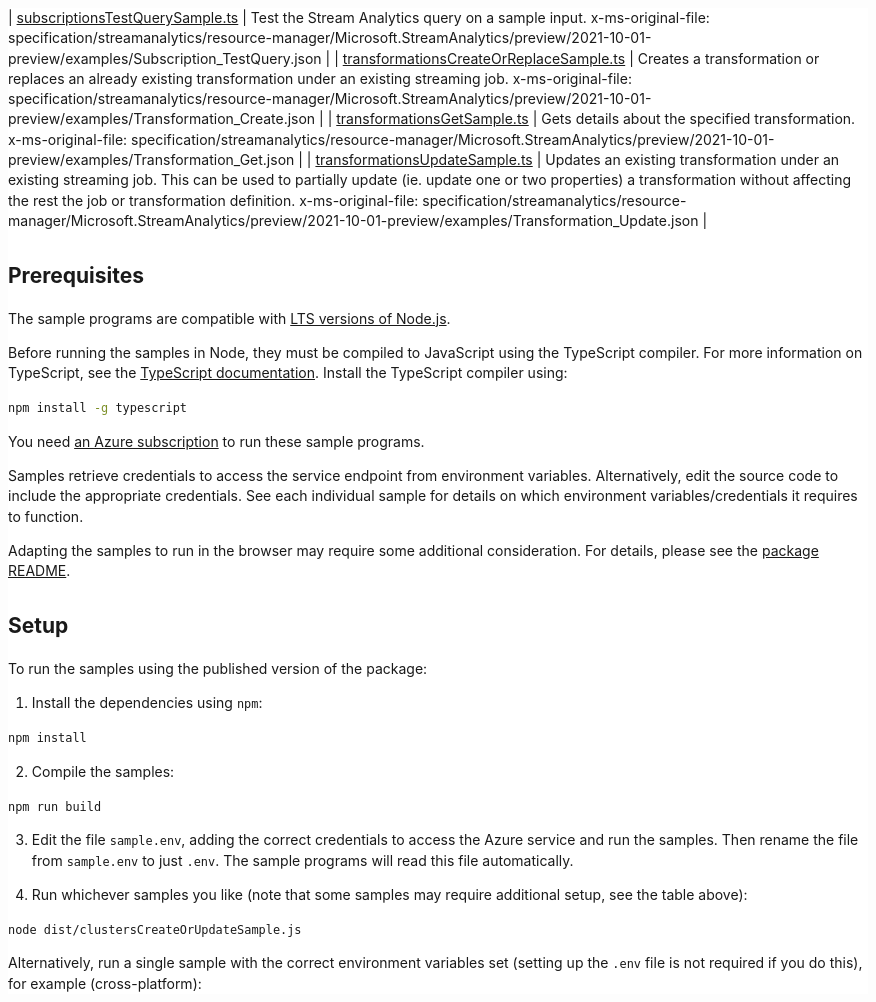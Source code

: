 | [subscriptionsTestQuerySample.ts][subscriptionstestquerysample]                         | Test the Stream Analytics query on a sample input. x-ms-original-file: specification/streamanalytics/resource-manager/Microsoft.StreamAnalytics/preview/2021-10-01-preview/examples/Subscription_TestQuery.json                                                                                                                                                                            |
| [transformationsCreateOrReplaceSample.ts][transformationscreateorreplacesample]         | Creates a transformation or replaces an already existing transformation under an existing streaming job. x-ms-original-file: specification/streamanalytics/resource-manager/Microsoft.StreamAnalytics/preview/2021-10-01-preview/examples/Transformation_Create.json                                                                                                                       |
| [transformationsGetSample.ts][transformationsgetsample]                                 | Gets details about the specified transformation. x-ms-original-file: specification/streamanalytics/resource-manager/Microsoft.StreamAnalytics/preview/2021-10-01-preview/examples/Transformation_Get.json                                                                                                                                                                                  |
| [transformationsUpdateSample.ts][transformationsupdatesample]                           | Updates an existing transformation under an existing streaming job. This can be used to partially update (ie. update one or two properties) a transformation without affecting the rest the job or transformation definition. x-ms-original-file: specification/streamanalytics/resource-manager/Microsoft.StreamAnalytics/preview/2021-10-01-preview/examples/Transformation_Update.json  |

## Prerequisites

The sample programs are compatible with [LTS versions of Node.js](https://github.com/nodejs/release#release-schedule).

Before running the samples in Node, they must be compiled to JavaScript using the TypeScript compiler. For more information on TypeScript, see the [TypeScript documentation][typescript]. Install the TypeScript compiler using:

```bash
npm install -g typescript
```

You need [an Azure subscription][freesub] to run these sample programs.

Samples retrieve credentials to access the service endpoint from environment variables. Alternatively, edit the source code to include the appropriate credentials. See each individual sample for details on which environment variables/credentials it requires to function.

Adapting the samples to run in the browser may require some additional consideration. For details, please see the [package README][package].

## Setup

To run the samples using the published version of the package:

1. Install the dependencies using `npm`:

```bash
npm install
```

2. Compile the samples:

```bash
npm run build
```

3. Edit the file `sample.env`, adding the correct credentials to access the Azure service and run the samples. Then rename the file from `sample.env` to just `.env`. The sample programs will read this file automatically.

4. Run whichever samples you like (note that some samples may require additional setup, see the table above):

```bash
node dist/clustersCreateOrUpdateSample.js
```

Alternatively, run a single sample with the correct environment variables set (setting up the `.env` file is not required if you do this), for example (cross-platform):


[clusterscreateorupdatesample]: https://github.com/Azure/azure-sdk-for-js/blob/main/sdk/streamanalytics/arm-streamanalytics/samples/v5-beta/typescript/src/clustersCreateOrUpdateSample.ts
[clustersdeletesample]: https://github.com/Azure/azure-sdk-for-js/blob/main/sdk/streamanalytics/arm-streamanalytics/samples/v5-beta/typescript/src/clustersDeleteSample.ts
[clustersgetsample]: https://github.com/Azure/azure-sdk-for-js/blob/main/sdk/streamanalytics/arm-streamanalytics/samples/v5-beta/typescript/src/clustersGetSample.ts
[clusterslistbyresourcegroupsample]: https://github.com/Azure/azure-sdk-for-js/blob/main/sdk/streamanalytics/arm-streamanalytics/samples/v5-beta/typescript/src/clustersListByResourceGroupSample.ts
[clusterslistbysubscriptionsample]: https://github.com/Azure/azure-sdk-for-js/blob/main/sdk/streamanalytics/arm-streamanalytics/samples/v5-beta/typescript/src/clustersListBySubscriptionSample.ts
[clustersliststreamingjobssample]: https://github.com/Azure/azure-sdk-for-js/blob/main/sdk/streamanalytics/arm-streamanalytics/samples/v5-beta/typescript/src/clustersListStreamingJobsSample.ts
[clustersupdatesample]: https://github.com/Azure/azure-sdk-for-js/blob/main/sdk/streamanalytics/arm-streamanalytics/samples/v5-beta/typescript/src/clustersUpdateSample.ts
[functionscreateorreplacesample]: https://github.com/Azure/azure-sdk-for-js/blob/main/sdk/streamanalytics/arm-streamanalytics/samples/v5-beta/typescript/src/functionsCreateOrReplaceSample.ts
[functionsdeletesample]: https://github.com/Azure/azure-sdk-for-js/blob/main/sdk/streamanalytics/arm-streamanalytics/samples/v5-beta/typescript/src/functionsDeleteSample.ts
[functionsgetsample]: https://github.com/Azure/azure-sdk-for-js/blob/main/sdk/streamanalytics/arm-streamanalytics/samples/v5-beta/typescript/src/functionsGetSample.ts
[functionslistbystreamingjobsample]: https://github.com/Azure/azure-sdk-for-js/blob/main/sdk/streamanalytics/arm-streamanalytics/samples/v5-beta/typescript/src/functionsListByStreamingJobSample.ts
[functionsretrievedefaultdefinitionsample]: https://github.com/Azure/azure-sdk-for-js/blob/main/sdk/streamanalytics/arm-streamanalytics/samples/v5-beta/typescript/src/functionsRetrieveDefaultDefinitionSample.ts
[functionstestsample]: https://github.com/Azure/azure-sdk-for-js/blob/main/sdk/streamanalytics/arm-streamanalytics/samples/v5-beta/typescript/src/functionsTestSample.ts
[functionsupdatesample]: https://github.com/Azure/azure-sdk-for-js/blob/main/sdk/streamanalytics/arm-streamanalytics/samples/v5-beta/typescript/src/functionsUpdateSample.ts
[inputscreateorreplacesample]: https://github.com/Azure/azure-sdk-for-js/blob/main/sdk/streamanalytics/arm-streamanalytics/samples/v5-beta/typescript/src/inputsCreateOrReplaceSample.ts
[inputsdeletesample]: https://github.com/Azure/azure-sdk-for-js/blob/main/sdk/streamanalytics/arm-streamanalytics/samples/v5-beta/typescript/src/inputsDeleteSample.ts
[inputsgetsample]: https://github.com/Azure/azure-sdk-for-js/blob/main/sdk/streamanalytics/arm-streamanalytics/samples/v5-beta/typescript/src/inputsGetSample.ts
[inputslistbystreamingjobsample]: https://github.com/Azure/azure-sdk-for-js/blob/main/sdk/streamanalytics/arm-streamanalytics/samples/v5-beta/typescript/src/inputsListByStreamingJobSample.ts
[inputstestsample]: https://github.com/Azure/azure-sdk-for-js/blob/main/sdk/streamanalytics/arm-streamanalytics/samples/v5-beta/typescript/src/inputsTestSample.ts
[inputsupdatesample]: https://github.com/Azure/azure-sdk-for-js/blob/main/sdk/streamanalytics/arm-streamanalytics/samples/v5-beta/typescript/src/inputsUpdateSample.ts
[operationslistsample]: https://github.com/Azure/azure-sdk-for-js/blob/main/sdk/streamanalytics/arm-streamanalytics/samples/v5-beta/typescript/src/operationsListSample.ts
[outputscreateorreplacesample]: https://github.com/Azure/azure-sdk-for-js/blob/main/sdk/streamanalytics/arm-streamanalytics/samples/v5-beta/typescript/src/outputsCreateOrReplaceSample.ts
[outputsdeletesample]: https://github.com/Azure/azure-sdk-for-js/blob/main/sdk/streamanalytics/arm-streamanalytics/samples/v5-beta/typescript/src/outputsDeleteSample.ts
[outputsgetsample]: https://github.com/Azure/azure-sdk-for-js/blob/main/sdk/streamanalytics/arm-streamanalytics/samples/v5-beta/typescript/src/outputsGetSample.ts
[outputslistbystreamingjobsample]: https://github.com/Azure/azure-sdk-for-js/blob/main/sdk/streamanalytics/arm-streamanalytics/samples/v5-beta/typescript/src/outputsListByStreamingJobSample.ts
[outputstestsample]: https://github.com/Azure/azure-sdk-for-js/blob/main/sdk/streamanalytics/arm-streamanalytics/samples/v5-beta/typescript/src/outputsTestSample.ts
[outputsupdatesample]: https://github.com/Azure/azure-sdk-for-js/blob/main/sdk/streamanalytics/arm-streamanalytics/samples/v5-beta/typescript/src/outputsUpdateSample.ts
[privateendpointscreateorupdatesample]: https://github.com/Azure/azure-sdk-for-js/blob/main/sdk/streamanalytics/arm-streamanalytics/samples/v5-beta/typescript/src/privateEndpointsCreateOrUpdateSample.ts
[privateendpointsdeletesample]: https://github.com/Azure/azure-sdk-for-js/blob/main/sdk/streamanalytics/arm-streamanalytics/samples/v5-beta/typescript/src/privateEndpointsDeleteSample.ts
[privateendpointsgetsample]: https://github.com/Azure/azure-sdk-for-js/blob/main/sdk/streamanalytics/arm-streamanalytics/samples/v5-beta/typescript/src/privateEndpointsGetSample.ts
[privateendpointslistbyclustersample]: https://github.com/Azure/azure-sdk-for-js/blob/main/sdk/streamanalytics/arm-streamanalytics/samples/v5-beta/typescript/src/privateEndpointsListByClusterSample.ts
[skulistsample]: https://github.com/Azure/azure-sdk-for-js/blob/main/sdk/streamanalytics/arm-streamanalytics/samples/v5-beta/typescript/src/skuListSample.ts
[streamingjobscreateorreplacesample]: https://github.com/Azure/azure-sdk-for-js/blob/main/sdk/streamanalytics/arm-streamanalytics/samples/v5-beta/typescript/src/streamingJobsCreateOrReplaceSample.ts
[streamingjobsdeletesample]: https://github.com/Azure/azure-sdk-for-js/blob/main/sdk/streamanalytics/arm-streamanalytics/samples/v5-beta/typescript/src/streamingJobsDeleteSample.ts
[streamingjobsgetsample]: https://github.com/Azure/azure-sdk-for-js/blob/main/sdk/streamanalytics/arm-streamanalytics/samples/v5-beta/typescript/src/streamingJobsGetSample.ts
[streamingjobslistbyresourcegroupsample]: https://github.com/Azure/azure-sdk-for-js/blob/main/sdk/streamanalytics/arm-streamanalytics/samples/v5-beta/typescript/src/streamingJobsListByResourceGroupSample.ts
[streamingjobslistsample]: https://github.com/Azure/azure-sdk-for-js/blob/main/sdk/streamanalytics/arm-streamanalytics/samples/v5-beta/typescript/src/streamingJobsListSample.ts
[streamingjobsscalesample]: https://github.com/Azure/azure-sdk-for-js/blob/main/sdk/streamanalytics/arm-streamanalytics/samples/v5-beta/typescript/src/streamingJobsScaleSample.ts
[streamingjobsstartsample]: https://github.com/Azure/azure-sdk-for-js/blob/main/sdk/streamanalytics/arm-streamanalytics/samples/v5-beta/typescript/src/streamingJobsStartSample.ts
[streamingjobsstopsample]: https://github.com/Azure/azure-sdk-for-js/blob/main/sdk/streamanalytics/arm-streamanalytics/samples/v5-beta/typescript/src/streamingJobsStopSample.ts
[streamingjobsupdatesample]: https://github.com/Azure/azure-sdk-for-js/blob/main/sdk/streamanalytics/arm-streamanalytics/samples/v5-beta/typescript/src/streamingJobsUpdateSample.ts
[subscriptionscompilequerysample]: https://github.com/Azure/azure-sdk-for-js/blob/main/sdk/streamanalytics/arm-streamanalytics/samples/v5-beta/typescript/src/subscriptionsCompileQuerySample.ts
[subscriptionslistquotassample]: https://github.com/Azure/azure-sdk-for-js/blob/main/sdk/streamanalytics/arm-streamanalytics/samples/v5-beta/typescript/src/subscriptionsListQuotasSample.ts
[subscriptionssampleinputsample]: https://github.com/Azure/azure-sdk-for-js/blob/main/sdk/streamanalytics/arm-streamanalytics/samples/v5-beta/typescript/src/subscriptionsSampleInputSample.ts
[subscriptionstestinputsample]: https://github.com/Azure/azure-sdk-for-js/blob/main/sdk/streamanalytics/arm-streamanalytics/samples/v5-beta/typescript/src/subscriptionsTestInputSample.ts
[subscriptionstestoutputsample]: https://github.com/Azure/azure-sdk-for-js/blob/main/sdk/streamanalytics/arm-streamanalytics/samples/v5-beta/typescript/src/subscriptionsTestOutputSample.ts
[subscriptionstestquerysample]: https://github.com/Azure/azure-sdk-for-js/blob/main/sdk/streamanalytics/arm-streamanalytics/samples/v5-beta/typescript/src/subscriptionsTestQuerySample.ts
[transformationscreateorreplacesample]: https://github.com/Azure/azure-sdk-for-js/blob/main/sdk/streamanalytics/arm-streamanalytics/samples/v5-beta/typescript/src/transformationsCreateOrReplaceSample.ts
[transformationsgetsample]: https://github.com/Azure/azure-sdk-for-js/blob/main/sdk/streamanalytics/arm-streamanalytics/samples/v5-beta/typescript/src/transformationsGetSample.ts
[transformationsupdatesample]: https://github.com/Azure/azure-sdk-for-js/blob/main/sdk/streamanalytics/arm-streamanalytics/samples/v5-beta/typescript/src/transformationsUpdateSample.ts
[apiref]: https://learn.microsoft.com/javascript/api/@azure/arm-streamanalytics?view=azure-node-preview
[freesub]: https://azure.microsoft.com/free/
[package]: https://github.com/Azure/azure-sdk-for-js/tree/main/sdk/streamanalytics/arm-streamanalytics/README.md
[typescript]: https://www.typescriptlang.org/docs/home.html